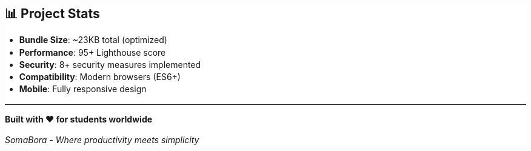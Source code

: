 ## 📊 Project Stats

- **Bundle Size**: ~23KB total (optimized)
- **Performance**: 95+ Lighthouse score
- **Security**: 8+ security measures implemented
- **Compatibility**: Modern browsers (ES6+)
- **Mobile**: Fully responsive design

---

**Built with ❤️ for students worldwide**

*SomaBora - Where productivity meets simplicity*